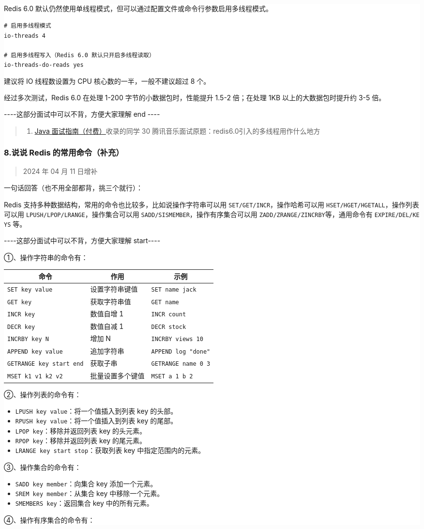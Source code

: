 Redis 6.0 默认仍然使用单线程模式，但可以通过配置文件或命令行参数启用多线程模式。

```shell
# 启用多线程模式
io-threads 4

# 启用多线程写入（Redis 6.0 默认只开启多线程读取）
io-threads-do-reads yes
```

建议将 IO 线程数设置为 CPU 核心数的一半，一般不建议超过 8 个。

经过多次测试，Redis 6.0 在处理 1-200 字节的小数据包时，性能提升 1.5-2 倍；在处理 1KB 以上的大数据包时提升约 3-5 倍。

----这部分面试中可以不背，方便大家理解 end ----

> 1. [Java 面试指南（付费）](https://javabetter.cn/zhishixingqiu/mianshi.html)收录的同学 30 腾讯音乐面试原题：redis6.0引入的多线程用作什么地方

### 8.说说 Redis 的常用命令（补充）

> 2024 年 04 月 11 日增补

一句话回答（也不用全部都背，挑三个就行）：

Redis 支持多种数据结构，常用的命令也比较多，比如说操作字符串可以用 `SET/GET/INCR`，操作哈希可以用 `HSET/HGET/HGETALL`，操作列表可以用 `LPUSH/LPOP/LRANGE`，操作集合可以用 `SADD/SISMEMBER`，操作有序集合可以用 `ZADD/ZRANGE/ZINCRBY`等，通用命令有 `EXPIRE/DEL/KEYS` 等。

----这部分面试中可以不背，方便大家理解 start----

①、操作字符串的命令有：

命令|	作用|	示例
---|---|---
`SET key value`|	设置字符串键值|	`SET name jack`
`GET key`|	获取字符串值|	`GET name`
`INCR key`|	数值自增 1|	`INCR count`
`DECR key`|	数值自减 1|	`DECR stock`
`INCRBY key N`|	增加 N|	`INCRBY views 10`
`APPEND key value`|	追加字符串|	`APPEND log "done"`
`GETRANGE key start end`|	获取子串|	`GETRANGE name 0 3`
`MSET k1 v1 k2 v2`|	批量设置多个键值|	`MSET a 1 b 2`

②、操作列表的命令有：

- `LPUSH key value`：将一个值插入到列表 key 的头部。
- `RPUSH key value`：将一个值插入到列表 key 的尾部。
- `LPOP key`：移除并返回列表 key 的头元素。
- `RPOP key`：移除并返回列表 key 的尾元素。
- `LRANGE key start stop`：获取列表 key 中指定范围内的元素。

③、操作集合的命令有：

- `SADD key member`：向集合 key 添加一个元素。
- `SREM key member`：从集合 key 中移除一个元素。
- `SMEMBERS key`：返回集合 key 中的所有元素。

④、操作有序集合的命令有：
